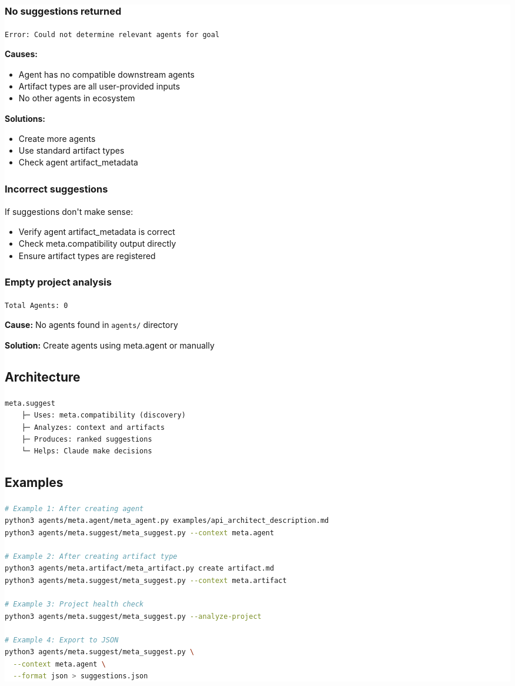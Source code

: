 ### No suggestions returned

```
Error: Could not determine relevant agents for goal
```

**Causes:**
- Agent has no compatible downstream agents
- Artifact types are all user-provided inputs
- No other agents in ecosystem

**Solutions:**
- Create more agents
- Use standard artifact types
- Check agent artifact_metadata

### Incorrect suggestions

If suggestions don't make sense:
- Verify agent artifact_metadata is correct
- Check meta.compatibility output directly
- Ensure artifact types are registered

### Empty project analysis

```
Total Agents: 0
```

**Cause:** No agents found in `agents/` directory

**Solution:** Create agents using meta.agent or manually

## Architecture

```
meta.suggest
    ├─ Uses: meta.compatibility (discovery)
    ├─ Analyzes: context and artifacts
    ├─ Produces: ranked suggestions
    └─ Helps: Claude make decisions
```

## Examples

```bash
# Example 1: After creating agent
python3 agents/meta.agent/meta_agent.py examples/api_architect_description.md
python3 agents/meta.suggest/meta_suggest.py --context meta.agent

# Example 2: After creating artifact type
python3 agents/meta.artifact/meta_artifact.py create artifact.md
python3 agents/meta.suggest/meta_suggest.py --context meta.artifact

# Example 3: Project health check
python3 agents/meta.suggest/meta_suggest.py --analyze-project

# Example 4: Export to JSON
python3 agents/meta.suggest/meta_suggest.py \
  --context meta.agent \
  --format json > suggestions.json
```
